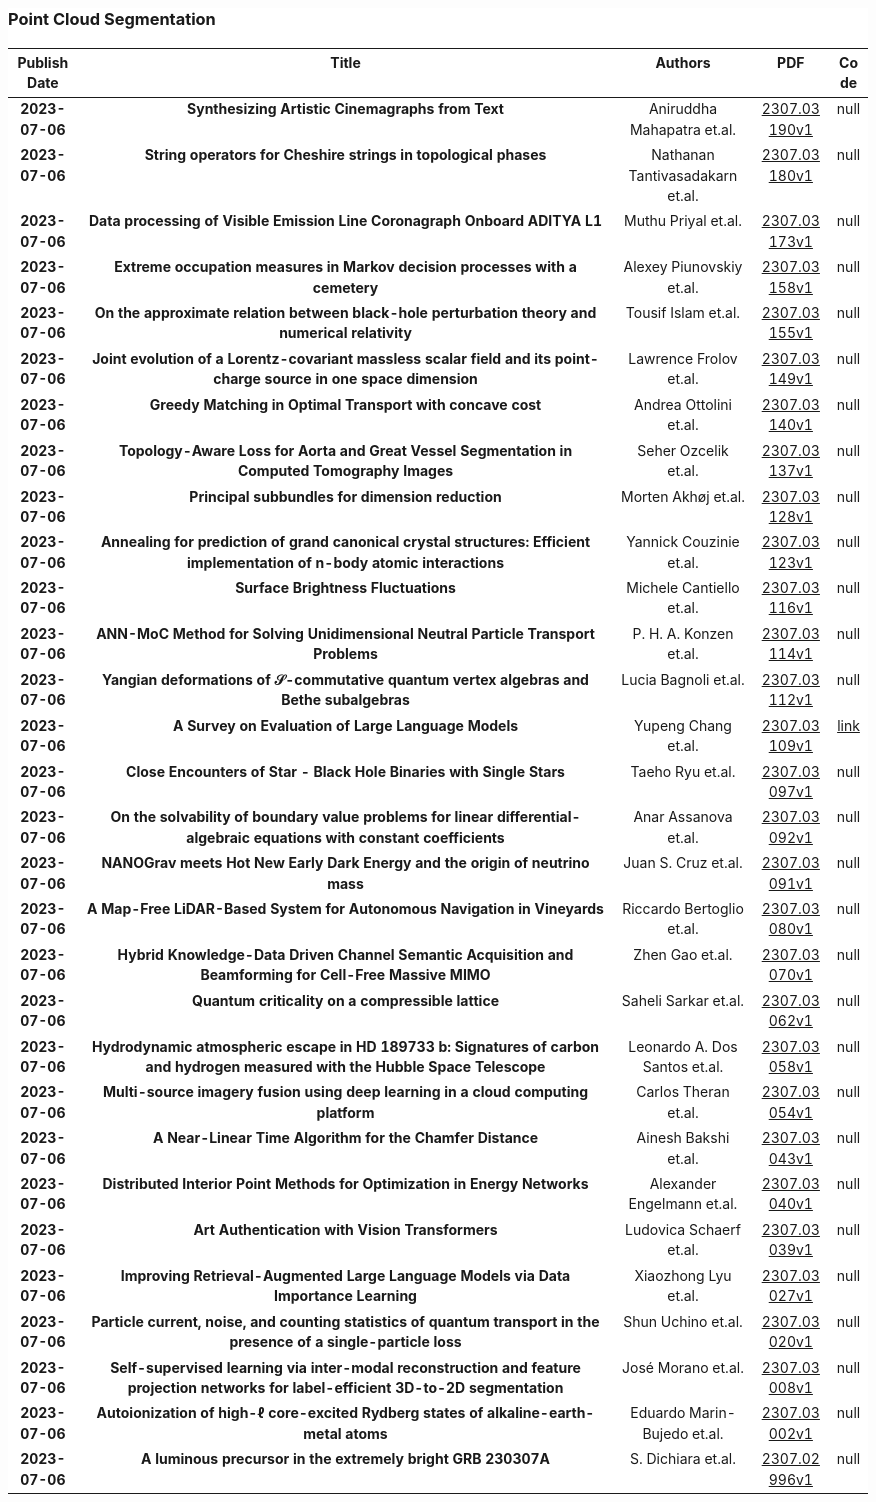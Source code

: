 ### Point Cloud Segmentation
|Publish Date|Title|Authors|PDF|Code|
| :---: | :---: | :---: | :---: | :---: |
|**2023-07-06**|**Synthesizing Artistic Cinemagraphs from Text**|Aniruddha Mahapatra et.al.|[2307.03190v1](http://arxiv.org/abs/2307.03190v1)|null|
|**2023-07-06**|**String operators for Cheshire strings in topological phases**|Nathanan Tantivasadakarn et.al.|[2307.03180v1](http://arxiv.org/abs/2307.03180v1)|null|
|**2023-07-06**|**Data processing of Visible Emission Line Coronagraph Onboard ADITYA L1**|Muthu Priyal et.al.|[2307.03173v1](http://arxiv.org/abs/2307.03173v1)|null|
|**2023-07-06**|**Extreme occupation measures in Markov decision processes with a cemetery**|Alexey Piunovskiy et.al.|[2307.03158v1](http://arxiv.org/abs/2307.03158v1)|null|
|**2023-07-06**|**On the approximate relation between black-hole perturbation theory and numerical relativity**|Tousif Islam et.al.|[2307.03155v1](http://arxiv.org/abs/2307.03155v1)|null|
|**2023-07-06**|**Joint evolution of a Lorentz-covariant massless scalar field and its point-charge source in one space dimension**|Lawrence Frolov et.al.|[2307.03149v1](http://arxiv.org/abs/2307.03149v1)|null|
|**2023-07-06**|**Greedy Matching in Optimal Transport with concave cost**|Andrea Ottolini et.al.|[2307.03140v1](http://arxiv.org/abs/2307.03140v1)|null|
|**2023-07-06**|**Topology-Aware Loss for Aorta and Great Vessel Segmentation in Computed Tomography Images**|Seher Ozcelik et.al.|[2307.03137v1](http://arxiv.org/abs/2307.03137v1)|null|
|**2023-07-06**|**Principal subbundles for dimension reduction**|Morten Akhøj et.al.|[2307.03128v1](http://arxiv.org/abs/2307.03128v1)|null|
|**2023-07-06**|**Annealing for prediction of grand canonical crystal structures: Efficient implementation of n-body atomic interactions**|Yannick Couzinie et.al.|[2307.03123v1](http://arxiv.org/abs/2307.03123v1)|null|
|**2023-07-06**|**Surface Brightness Fluctuations**|Michele Cantiello et.al.|[2307.03116v1](http://arxiv.org/abs/2307.03116v1)|null|
|**2023-07-06**|**ANN-MoC Method for Solving Unidimensional Neutral Particle Transport Problems**|P. H. A. Konzen et.al.|[2307.03114v1](http://arxiv.org/abs/2307.03114v1)|null|
|**2023-07-06**|**Yangian deformations of $\mathcal{S}$-commutative quantum vertex algebras and Bethe subalgebras**|Lucia Bagnoli et.al.|[2307.03112v1](http://arxiv.org/abs/2307.03112v1)|null|
|**2023-07-06**|**A Survey on Evaluation of Large Language Models**|Yupeng Chang et.al.|[2307.03109v1](http://arxiv.org/abs/2307.03109v1)|[link](https://github.com/mlgroupjlu/llm-eval-survey)|
|**2023-07-06**|**Close Encounters of Star - Black Hole Binaries with Single Stars**|Taeho Ryu et.al.|[2307.03097v1](http://arxiv.org/abs/2307.03097v1)|null|
|**2023-07-06**|**On the solvability of boundary value problems for linear differential-algebraic equations with constant coefficients**|Anar Assanova et.al.|[2307.03092v1](http://arxiv.org/abs/2307.03092v1)|null|
|**2023-07-06**|**NANOGrav meets Hot New Early Dark Energy and the origin of neutrino mass**|Juan S. Cruz et.al.|[2307.03091v1](http://arxiv.org/abs/2307.03091v1)|null|
|**2023-07-06**|**A Map-Free LiDAR-Based System for Autonomous Navigation in Vineyards**|Riccardo Bertoglio et.al.|[2307.03080v1](http://arxiv.org/abs/2307.03080v1)|null|
|**2023-07-06**|**Hybrid Knowledge-Data Driven Channel Semantic Acquisition and Beamforming for Cell-Free Massive MIMO**|Zhen Gao et.al.|[2307.03070v1](http://arxiv.org/abs/2307.03070v1)|null|
|**2023-07-06**|**Quantum criticality on a compressible lattice**|Saheli Sarkar et.al.|[2307.03062v1](http://arxiv.org/abs/2307.03062v1)|null|
|**2023-07-06**|**Hydrodynamic atmospheric escape in HD 189733 b: Signatures of carbon and hydrogen measured with the Hubble Space Telescope**|Leonardo A. Dos Santos et.al.|[2307.03058v1](http://arxiv.org/abs/2307.03058v1)|null|
|**2023-07-06**|**Multi-source imagery fusion using deep learning in a cloud computing platform**|Carlos Theran et.al.|[2307.03054v1](http://arxiv.org/abs/2307.03054v1)|null|
|**2023-07-06**|**A Near-Linear Time Algorithm for the Chamfer Distance**|Ainesh Bakshi et.al.|[2307.03043v1](http://arxiv.org/abs/2307.03043v1)|null|
|**2023-07-06**|**Distributed Interior Point Methods for Optimization in Energy Networks**|Alexander Engelmann et.al.|[2307.03040v1](http://arxiv.org/abs/2307.03040v1)|null|
|**2023-07-06**|**Art Authentication with Vision Transformers**|Ludovica Schaerf et.al.|[2307.03039v1](http://arxiv.org/abs/2307.03039v1)|null|
|**2023-07-06**|**Improving Retrieval-Augmented Large Language Models via Data Importance Learning**|Xiaozhong Lyu et.al.|[2307.03027v1](http://arxiv.org/abs/2307.03027v1)|null|
|**2023-07-06**|**Particle current, noise, and counting statistics of quantum transport in the presence of a single-particle loss**|Shun Uchino et.al.|[2307.03020v1](http://arxiv.org/abs/2307.03020v1)|null|
|**2023-07-06**|**Self-supervised learning via inter-modal reconstruction and feature projection networks for label-efficient 3D-to-2D segmentation**|José Morano et.al.|[2307.03008v1](http://arxiv.org/abs/2307.03008v1)|null|
|**2023-07-06**|**Autoionization of high-$\ell$ core-excited Rydberg states of alkaline-earth-metal atoms**|Eduardo Marin-Bujedo et.al.|[2307.03002v1](http://arxiv.org/abs/2307.03002v1)|null|
|**2023-07-06**|**A luminous precursor in the extremely bright GRB 230307A**|S. Dichiara et.al.|[2307.02996v1](http://arxiv.org/abs/2307.02996v1)|null|
